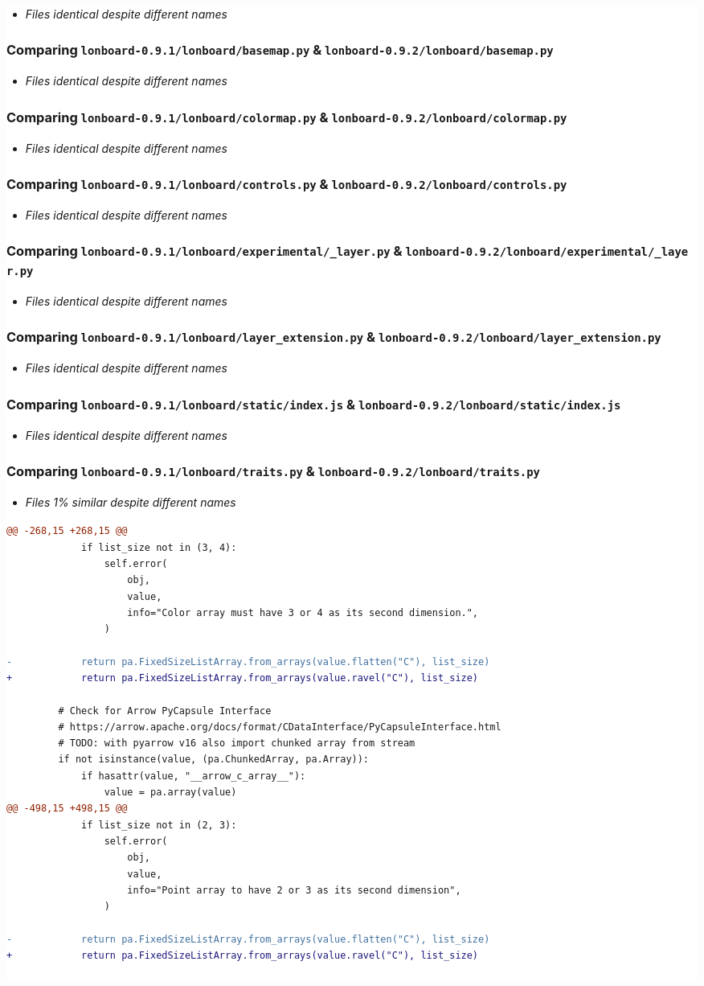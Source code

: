 * *Files identical despite different names*

### Comparing `lonboard-0.9.1/lonboard/basemap.py` & `lonboard-0.9.2/lonboard/basemap.py`

 * *Files identical despite different names*

### Comparing `lonboard-0.9.1/lonboard/colormap.py` & `lonboard-0.9.2/lonboard/colormap.py`

 * *Files identical despite different names*

### Comparing `lonboard-0.9.1/lonboard/controls.py` & `lonboard-0.9.2/lonboard/controls.py`

 * *Files identical despite different names*

### Comparing `lonboard-0.9.1/lonboard/experimental/_layer.py` & `lonboard-0.9.2/lonboard/experimental/_layer.py`

 * *Files identical despite different names*

### Comparing `lonboard-0.9.1/lonboard/layer_extension.py` & `lonboard-0.9.2/lonboard/layer_extension.py`

 * *Files identical despite different names*

### Comparing `lonboard-0.9.1/lonboard/static/index.js` & `lonboard-0.9.2/lonboard/static/index.js`

 * *Files identical despite different names*

### Comparing `lonboard-0.9.1/lonboard/traits.py` & `lonboard-0.9.2/lonboard/traits.py`

 * *Files 1% similar despite different names*

```diff
@@ -268,15 +268,15 @@
             if list_size not in (3, 4):
                 self.error(
                     obj,
                     value,
                     info="Color array must have 3 or 4 as its second dimension.",
                 )
 
-            return pa.FixedSizeListArray.from_arrays(value.flatten("C"), list_size)
+            return pa.FixedSizeListArray.from_arrays(value.ravel("C"), list_size)
 
         # Check for Arrow PyCapsule Interface
         # https://arrow.apache.org/docs/format/CDataInterface/PyCapsuleInterface.html
         # TODO: with pyarrow v16 also import chunked array from stream
         if not isinstance(value, (pa.ChunkedArray, pa.Array)):
             if hasattr(value, "__arrow_c_array__"):
                 value = pa.array(value)
@@ -498,15 +498,15 @@
             if list_size not in (2, 3):
                 self.error(
                     obj,
                     value,
                     info="Point array to have 2 or 3 as its second dimension",
                 )
 
-            return pa.FixedSizeListArray.from_arrays(value.flatten("C"), list_size)
+            return pa.FixedSizeListArray.from_arrays(value.ravel("C"), list_size)
 
```